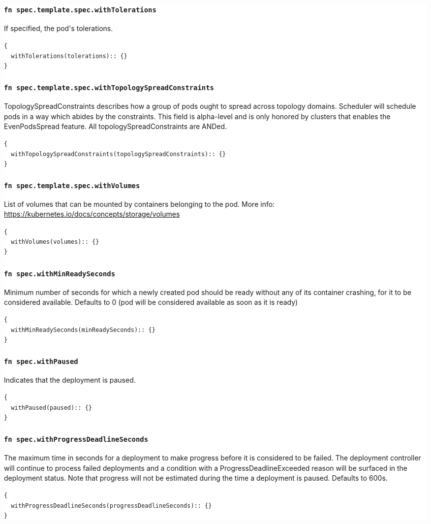 ### `fn spec.template.spec.withTolerations`
If specified, the pod's tolerations.
```jsonnet
{
  withTolerations(tolerations):: {}
}
```

### `fn spec.template.spec.withTopologySpreadConstraints`
TopologySpreadConstraints describes how a group of pods ought to spread across topology domains. Scheduler will schedule pods in a way which abides by the constraints. This field is alpha-level and is only honored by clusters that enables the EvenPodsSpread feature. All topologySpreadConstraints are ANDed.
```jsonnet
{
  withTopologySpreadConstraints(topologySpreadConstraints):: {}
}
```

### `fn spec.template.spec.withVolumes`
List of volumes that can be mounted by containers belonging to the pod. More info: https://kubernetes.io/docs/concepts/storage/volumes
```jsonnet
{
  withVolumes(volumes):: {}
}
```

### `fn spec.withMinReadySeconds`
Minimum number of seconds for which a newly created pod should be ready without any of its container crashing, for it to be considered available. Defaults to 0 (pod will be considered available as soon as it is ready)
```jsonnet
{
  withMinReadySeconds(minReadySeconds):: {}
}
```

### `fn spec.withPaused`
Indicates that the deployment is paused.
```jsonnet
{
  withPaused(paused):: {}
}
```

### `fn spec.withProgressDeadlineSeconds`
The maximum time in seconds for a deployment to make progress before it is considered to be failed. The deployment controller will continue to process failed deployments and a condition with a ProgressDeadlineExceeded reason will be surfaced in the deployment status. Note that progress will not be estimated during the time a deployment is paused. Defaults to 600s.
```jsonnet
{
  withProgressDeadlineSeconds(progressDeadlineSeconds):: {}
}
```
